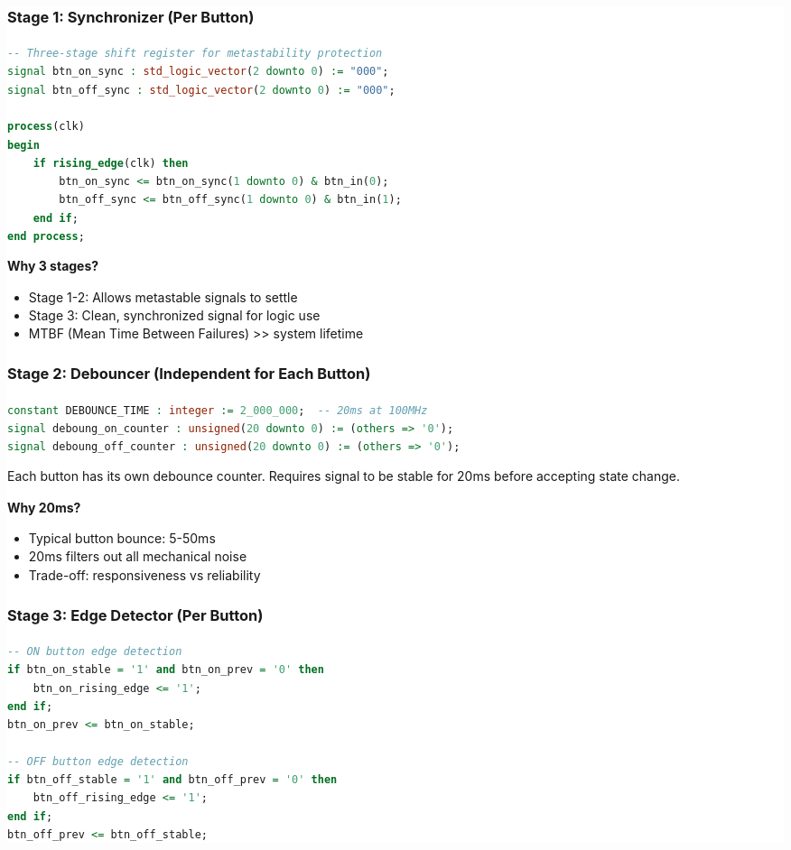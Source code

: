 ### Stage 1: Synchronizer (Per Button)

```vhdl
-- Three-stage shift register for metastability protection
signal btn_on_sync : std_logic_vector(2 downto 0) := "000";
signal btn_off_sync : std_logic_vector(2 downto 0) := "000";

process(clk)
begin
    if rising_edge(clk) then
        btn_on_sync <= btn_on_sync(1 downto 0) & btn_in(0);
        btn_off_sync <= btn_off_sync(1 downto 0) & btn_in(1);
    end if;
end process;
```

**Why 3 stages?**

- Stage 1-2: Allows metastable signals to settle
- Stage 3: Clean, synchronized signal for logic use
- MTBF (Mean Time Between Failures) >> system lifetime

### Stage 2: Debouncer (Independent for Each Button)

```vhdl
constant DEBOUNCE_TIME : integer := 2_000_000;  -- 20ms at 100MHz
signal deboung_on_counter : unsigned(20 downto 0) := (others => '0');
signal deboung_off_counter : unsigned(20 downto 0) := (others => '0');
```

Each button has its own debounce counter. Requires signal to be stable for 20ms before accepting state change.

**Why 20ms?**

- Typical button bounce: 5-50ms
- 20ms filters out all mechanical noise
- Trade-off: responsiveness vs reliability

### Stage 3: Edge Detector (Per Button)

```vhdl
-- ON button edge detection
if btn_on_stable = '1' and btn_on_prev = '0' then
    btn_on_rising_edge <= '1';
end if;
btn_on_prev <= btn_on_stable;

-- OFF button edge detection
if btn_off_stable = '1' and btn_off_prev = '0' then
    btn_off_rising_edge <= '1';
end if;
btn_off_prev <= btn_off_stable;
```
